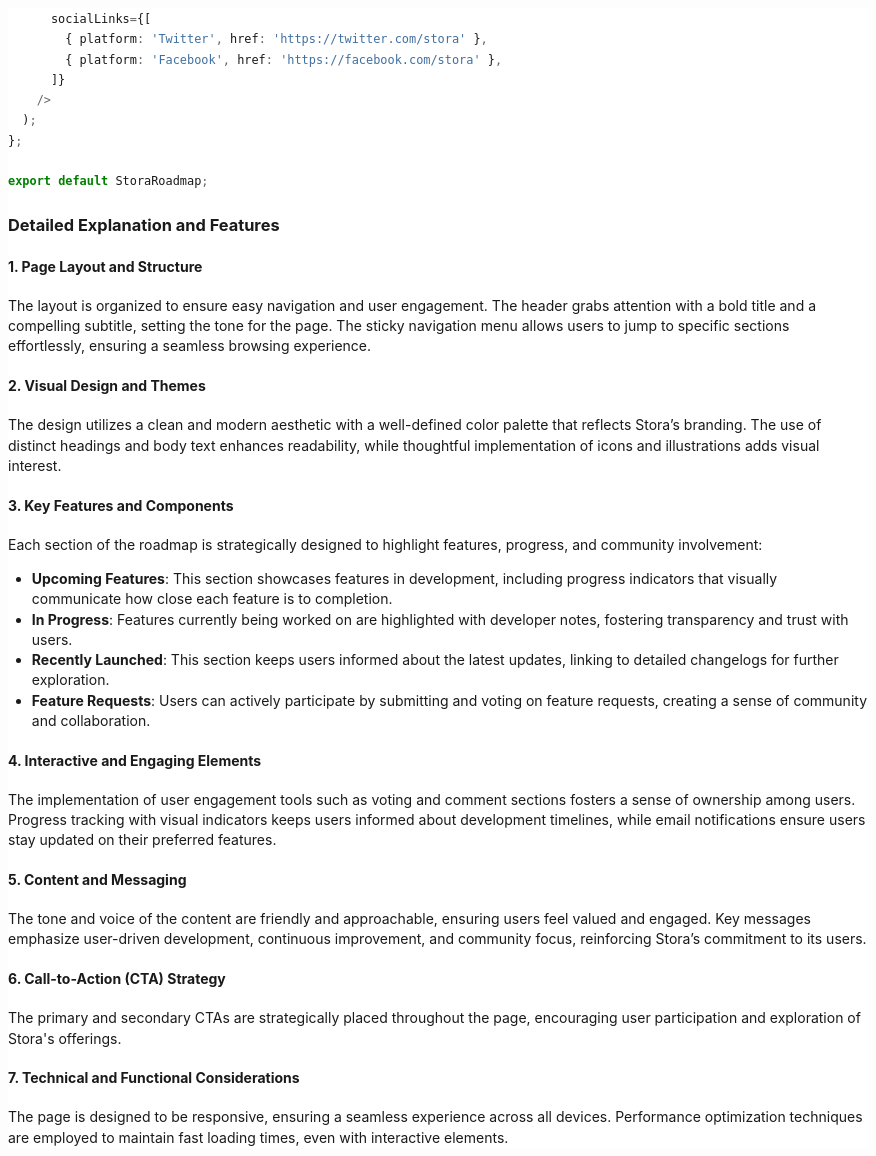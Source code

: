 ```typescript
      socialLinks={[
        { platform: 'Twitter', href: 'https://twitter.com/stora' },
        { platform: 'Facebook', href: 'https://facebook.com/stora' },
      ]}
    />
  );
};

export default StoraRoadmap;
```

### Detailed Explanation and Features

#### 1. **Page Layout and Structure**
The layout is organized to ensure easy navigation and user engagement. The header grabs attention with a bold title and a compelling subtitle, setting the tone for the page. The sticky navigation menu allows users to jump to specific sections effortlessly, ensuring a seamless browsing experience.

#### 2. **Visual Design and Themes**
The design utilizes a clean and modern aesthetic with a well-defined color palette that reflects Stora’s branding. The use of distinct headings and body text enhances readability, while thoughtful implementation of icons and illustrations adds visual interest.

#### 3. **Key Features and Components**
Each section of the roadmap is strategically designed to highlight features, progress, and community involvement:

- **Upcoming Features**: This section showcases features in development, including progress indicators that visually communicate how close each feature is to completion.
- **In Progress**: Features currently being worked on are highlighted with developer notes, fostering transparency and trust with users.
- **Recently Launched**: This section keeps users informed about the latest updates, linking to detailed changelogs for further exploration.
- **Feature Requests**: Users can actively participate by submitting and voting on feature requests, creating a sense of community and collaboration.

#### 4. **Interactive and Engaging Elements**
The implementation of user engagement tools such as voting and comment sections fosters a sense of ownership among users. Progress tracking with visual indicators keeps users informed about development timelines, while email notifications ensure users stay updated on their preferred features.

#### 5. **Content and Messaging**
The tone and voice of the content are friendly and approachable, ensuring users feel valued and engaged. Key messages emphasize user-driven development, continuous improvement, and community focus, reinforcing Stora’s commitment to its users.

#### 6. **Call-to-Action (CTA) Strategy**
The primary and secondary CTAs are strategically placed throughout the page, encouraging user participation and exploration of Stora's offerings.

#### 7. **Technical and Functional Considerations**
The page is designed to be responsive, ensuring a seamless experience across all devices. Performance optimization techniques are employed to maintain fast loading times, even with interactive elements.
